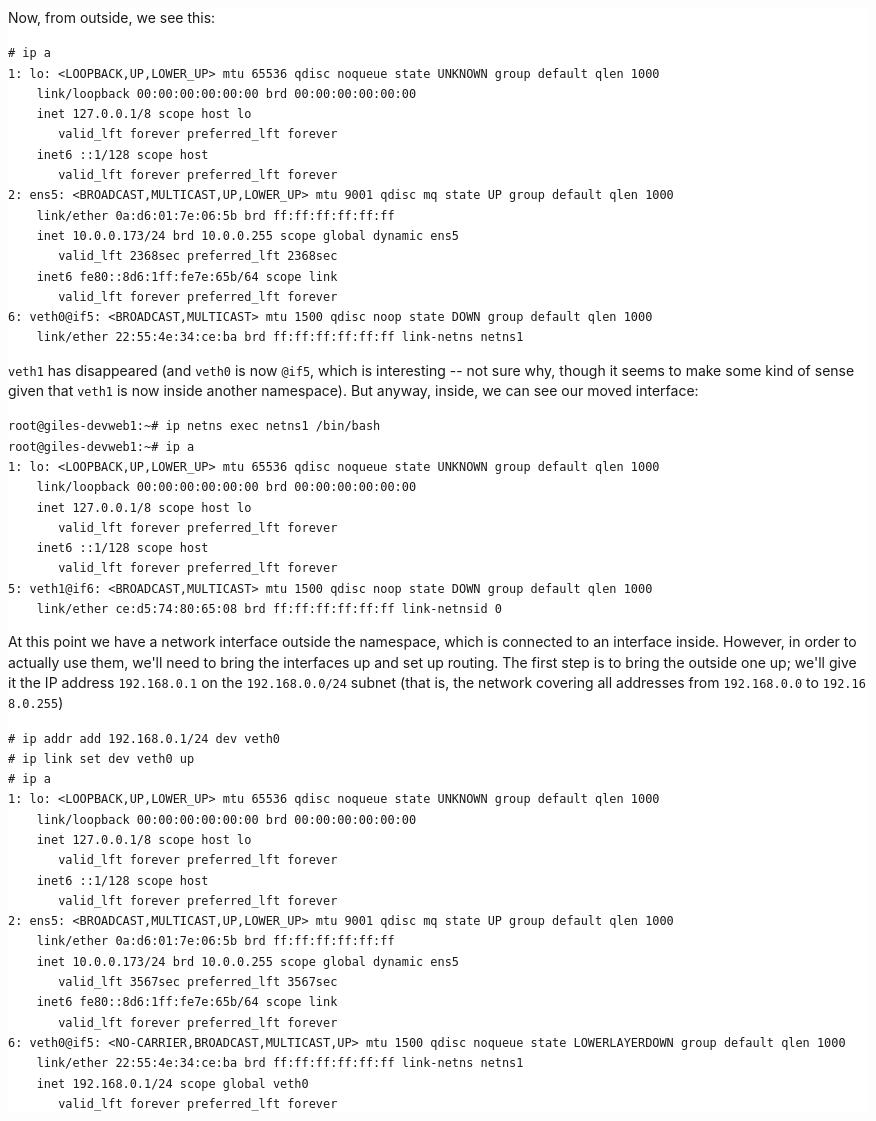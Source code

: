 Now, from outside, we see this:

```
# ip a
1: lo: <LOOPBACK,UP,LOWER_UP> mtu 65536 qdisc noqueue state UNKNOWN group default qlen 1000
    link/loopback 00:00:00:00:00:00 brd 00:00:00:00:00:00
    inet 127.0.0.1/8 scope host lo
       valid_lft forever preferred_lft forever
    inet6 ::1/128 scope host
       valid_lft forever preferred_lft forever
2: ens5: <BROADCAST,MULTICAST,UP,LOWER_UP> mtu 9001 qdisc mq state UP group default qlen 1000
    link/ether 0a:d6:01:7e:06:5b brd ff:ff:ff:ff:ff:ff
    inet 10.0.0.173/24 brd 10.0.0.255 scope global dynamic ens5
       valid_lft 2368sec preferred_lft 2368sec
    inet6 fe80::8d6:1ff:fe7e:65b/64 scope link
       valid_lft forever preferred_lft forever
6: veth0@if5: <BROADCAST,MULTICAST> mtu 1500 qdisc noop state DOWN group default qlen 1000
    link/ether 22:55:4e:34:ce:ba brd ff:ff:ff:ff:ff:ff link-netns netns1
```

`veth1` has disappeared (and `veth0` is now `@if5`, which is interesting -- not sure why, though it seems to make some kind of sense given that `veth1` is now inside another namespace). But anyway, inside, we can see our moved interface:

```
root@giles-devweb1:~# ip netns exec netns1 /bin/bash
root@giles-devweb1:~# ip a
1: lo: <LOOPBACK,UP,LOWER_UP> mtu 65536 qdisc noqueue state UNKNOWN group default qlen 1000
    link/loopback 00:00:00:00:00:00 brd 00:00:00:00:00:00
    inet 127.0.0.1/8 scope host lo
       valid_lft forever preferred_lft forever
    inet6 ::1/128 scope host
       valid_lft forever preferred_lft forever
5: veth1@if6: <BROADCAST,MULTICAST> mtu 1500 qdisc noop state DOWN group default qlen 1000
    link/ether ce:d5:74:80:65:08 brd ff:ff:ff:ff:ff:ff link-netnsid 0
```

At this point we have a network interface outside the namespace, which is connected to an interface inside. However, in order to actually use them, we'll need to bring the interfaces up and set up routing. The first step is to bring the outside one up; we'll give it the IP address `192.168.0.1` on the `192.168.0.0/24` subnet (that is, the network covering all addresses from `192.168.0.0` to `192.168.0.255`)

```
# ip addr add 192.168.0.1/24 dev veth0
# ip link set dev veth0 up
# ip a
1: lo: <LOOPBACK,UP,LOWER_UP> mtu 65536 qdisc noqueue state UNKNOWN group default qlen 1000
    link/loopback 00:00:00:00:00:00 brd 00:00:00:00:00:00
    inet 127.0.0.1/8 scope host lo
       valid_lft forever preferred_lft forever
    inet6 ::1/128 scope host
       valid_lft forever preferred_lft forever
2: ens5: <BROADCAST,MULTICAST,UP,LOWER_UP> mtu 9001 qdisc mq state UP group default qlen 1000
    link/ether 0a:d6:01:7e:06:5b brd ff:ff:ff:ff:ff:ff
    inet 10.0.0.173/24 brd 10.0.0.255 scope global dynamic ens5
       valid_lft 3567sec preferred_lft 3567sec
    inet6 fe80::8d6:1ff:fe7e:65b/64 scope link
       valid_lft forever preferred_lft forever
6: veth0@if5: <NO-CARRIER,BROADCAST,MULTICAST,UP> mtu 1500 qdisc noqueue state LOWERLAYERDOWN group default qlen 1000
    link/ether 22:55:4e:34:ce:ba brd ff:ff:ff:ff:ff:ff link-netns netns1
    inet 192.168.0.1/24 scope global veth0
       valid_lft forever preferred_lft forever
```
